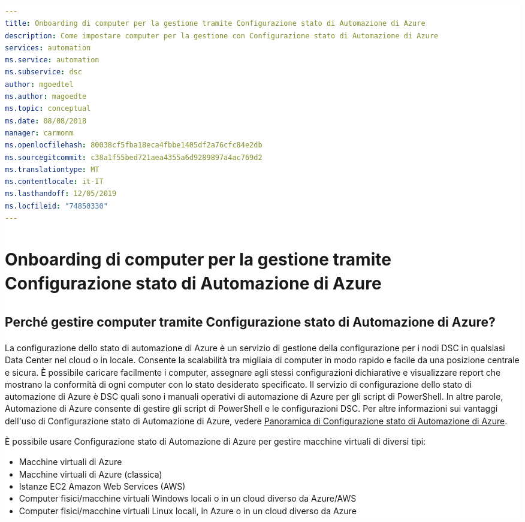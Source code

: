```yaml
---
title: Onboarding di computer per la gestione tramite Configurazione stato di Automazione di Azure
description: Come impostare computer per la gestione con Configurazione stato di Automazione di Azure
services: automation
ms.service: automation
ms.subservice: dsc
author: mgoedtel
ms.author: magoedte
ms.topic: conceptual
ms.date: 08/08/2018
manager: carmonm
ms.openlocfilehash: 80038cf5fba18eca4fbbe1405df2a76cfc84e2db
ms.sourcegitcommit: c38a1f55bed721aea4355a6d9289897a4ac769d2
ms.translationtype: MT
ms.contentlocale: it-IT
ms.lasthandoff: 12/05/2019
ms.locfileid: "74850330"
---
```

# <a name="onboarding-machines-for-management-by-azure-automation-state-configuration"></a>Onboarding di computer per la gestione tramite Configurazione stato di Automazione di Azure

## <a name="why-manage-machines-with-azure-automation-state-configuration"></a>Perché gestire computer tramite Configurazione stato di Automazione di Azure?

La configurazione dello stato di automazione di Azure è un servizio di gestione della configurazione per i nodi DSC in qualsiasi Data Center nel cloud o in locale.
Consente la scalabilità tra migliaia di computer in modo rapido e facile da una posizione centrale e sicura.
È possibile caricare facilmente i computer, assegnare agli stessi configurazioni dichiarative e visualizzare report che mostrano la conformità di ogni computer con lo stato desiderato specificato.
Il servizio di configurazione dello stato di automazione di Azure è DSC quali sono i manuali operativi di automazione di Azure per gli script di PowerShell.
In altre parole, Automazione di Azure consente di gestire gli script di PowerShell e le configurazioni DSC.
Per altre informazioni sui vantaggi dell'uso di Configurazione stato di Automazione di Azure, vedere [Panoramica di Configurazione stato di Automazione di Azure](automation-dsc-overview.md).

È possibile usare Configurazione stato di Automazione di Azure per gestire macchine virtuali di diversi tipi:

- Macchine virtuali di Azure
- Macchine virtuali di Azure (classica)
- Istanze EC2 Amazon Web Services (AWS)
- Computer fisici/macchine virtuali Windows locali o in un cloud diverso da Azure/AWS
- Computer fisici/macchine virtuali Linux locali, in Azure o in un cloud diverso da Azure
